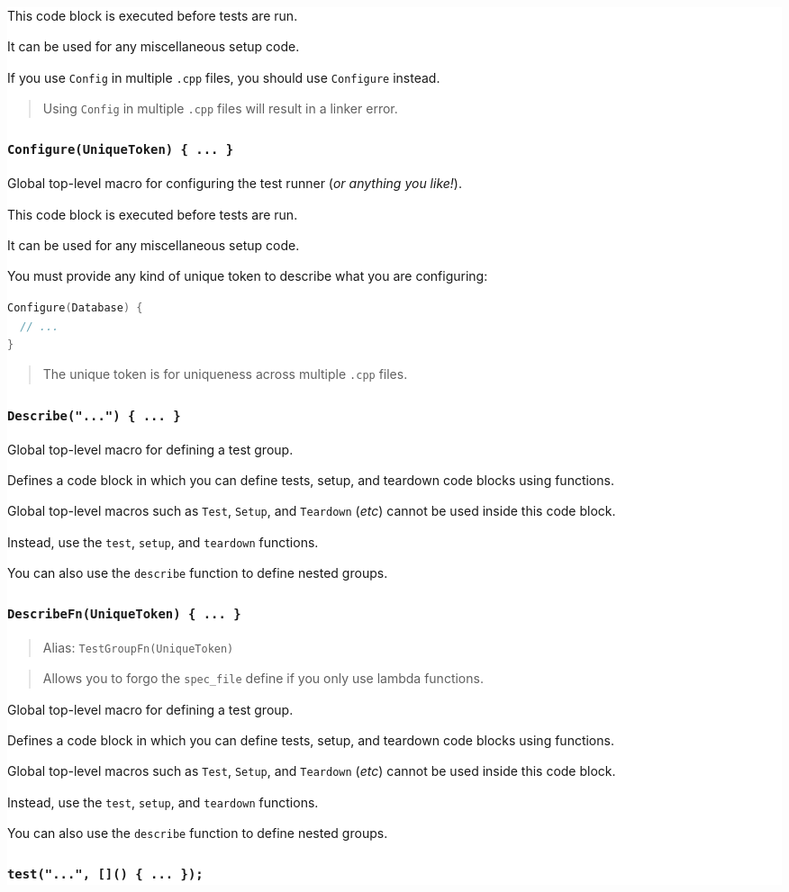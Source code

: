 This code block is executed before tests are run.

It can be used for any miscellaneous setup code.

If you use `Config` in multiple `.cpp` files, you should use `Configure` instead.

> Using `Config` in multiple `.cpp` files will result in a linker error.

### `Configure(UniqueToken) { ... }`

Global top-level macro for configuring the test runner (_or anything you like!_).

This code block is executed before tests are run.

It can be used for any miscellaneous setup code.

You must provide any kind of unique token to describe what you are configuring:

```cpp
Configure(Database) {
  // ...
}
```

> The unique token is for uniqueness across multiple `.cpp` files.

### `Describe("...") { ... }`

Global top-level macro for defining a test group.

Defines a code block in which you can define tests, setup, and teardown code blocks using functions.

Global top-level macros such as `Test`, `Setup`, and `Teardown` (_etc_) cannot be used inside this code block.

Instead, use the `test`, `setup`, and `teardown` functions.

You can also use the `describe` function to define nested groups.

### `DescribeFn(UniqueToken) { ... }`

> Alias: `TestGroupFn(UniqueToken)`

> Allows you to forgo the `spec_file` define if you only use lambda functions.

Global top-level macro for defining a test group.

Defines a code block in which you can define tests, setup, and teardown code blocks using functions.

Global top-level macros such as `Test`, `Setup`, and `Teardown` (_etc_) cannot be used inside this code block.

Instead, use the `test`, `setup`, and `teardown` functions.

You can also use the `describe` function to define nested groups.

### `test("...", []() { ... });`
